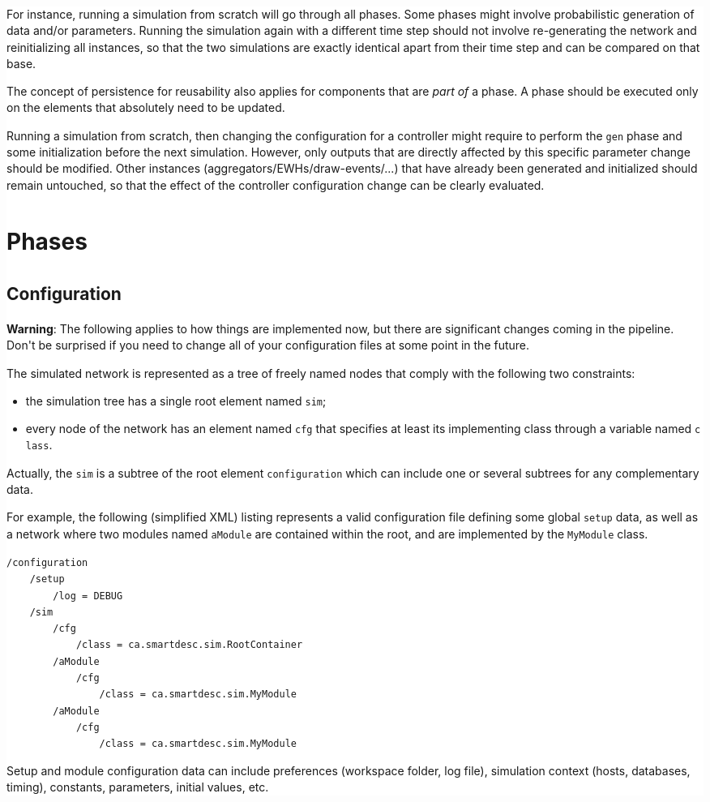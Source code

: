 For instance, running a simulation from scratch will go through all phases. Some phases might involve probabilistic generation of data and/or parameters. Running the simulation again with a different time step should not involve re-generating the network and reinitializing all instances, so that the two simulations are exactly identical apart from their time step and can be compared on that base.

The concept of persistence for reusability also applies for components that are _part of_ a phase. A phase should be executed only on the elements that absolutely need to be updated.

Running a simulation from scratch, then changing the configuration for a controller might require to perform the `gen` phase and some initialization before the next simulation. However, only outputs that are directly affected by this specific parameter change should be modified. Other instances (aggregators/EWHs/draw-events/...) that have already been generated and initialized should remain untouched, so that the effect of the controller configuration change can be clearly evaluated.


Phases
======

Configuration
-------------

**Warning**: The following applies to how things are implemented now, but there are significant changes coming in the pipeline. Don't be surprised if you need to change all of your configuration files at some point in the future.

The simulated network is represented as a tree of freely named nodes that comply with the following two constraints:

-	the simulation tree has a single root element named `sim`;

-	every node of the network has an element named `cfg` that specifies at least its implementing class through a variable named `class`.

Actually, the `sim` is a subtree of the root element `configuration` which can include one or several subtrees for any complementary data.

For example, the following (simplified XML) listing represents a valid configuration file defining some global `setup` data, as well as a network where two modules named `aModule` are contained within the root, and are implemented by the `MyModule` class.

	/configuration
		/setup
			/log = DEBUG
		/sim
			/cfg
				/class = ca.smartdesc.sim.RootContainer
			/aModule
				/cfg
					/class = ca.smartdesc.sim.MyModule
			/aModule
				/cfg
					/class = ca.smartdesc.sim.MyModule


Setup and module configuration data can include preferences (workspace folder, log file), simulation context (hosts, databases, timing), constants, parameters, initial values, etc.

